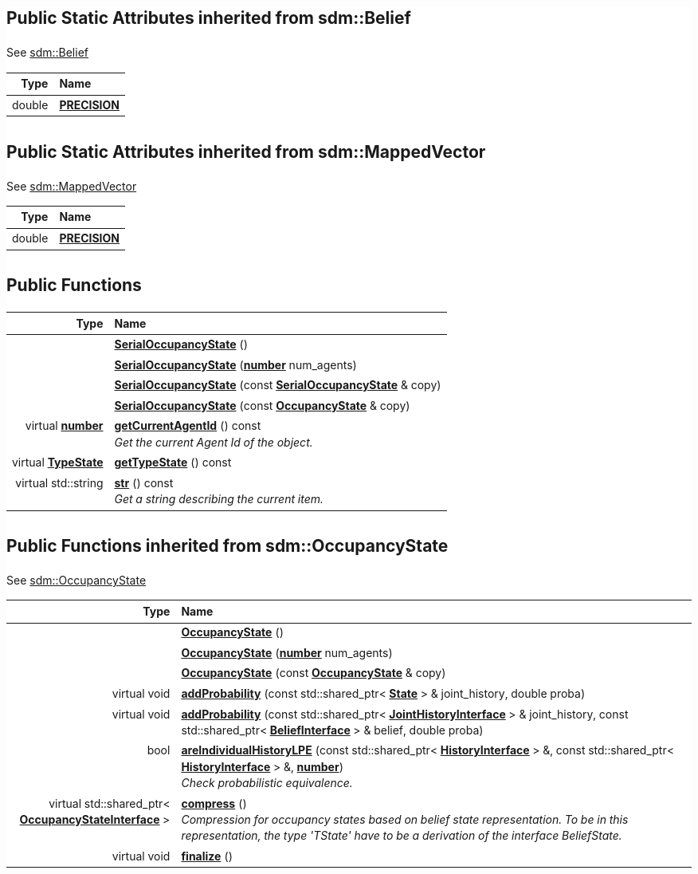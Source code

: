 






## Public Static Attributes inherited from sdm::Belief

See [sdm::Belief](classsdm_1_1Belief.md)

| Type | Name |
| ---: | :--- |
|  double | [**PRECISION**](classsdm_1_1Belief.md#variable-precision)  <br> |







## Public Static Attributes inherited from sdm::MappedVector

See [sdm::MappedVector](classsdm_1_1MappedVector.md)

| Type | Name |
| ---: | :--- |
|  double | [**PRECISION**](classsdm_1_1MappedVector.md#variable-precision)  <br> |



## Public Functions

| Type | Name |
| ---: | :--- |
|   | [**SerialOccupancyState**](classsdm_1_1SerialOccupancyState.md#function-serialoccupancystate-1-4) () <br> |
|   | [**SerialOccupancyState**](classsdm_1_1SerialOccupancyState.md#function-serialoccupancystate-2-4) ([**number**](namespacesdm.md#typedef-number) num\_agents) <br> |
|   | [**SerialOccupancyState**](classsdm_1_1SerialOccupancyState.md#function-serialoccupancystate-3-4) (const [**SerialOccupancyState**](classsdm_1_1SerialOccupancyState.md) & copy) <br> |
|   | [**SerialOccupancyState**](classsdm_1_1SerialOccupancyState.md#function-serialoccupancystate-4-4) (const [**OccupancyState**](classsdm_1_1OccupancyState.md) & copy) <br> |
| virtual [**number**](namespacesdm.md#typedef-number) | [**getCurrentAgentId**](classsdm_1_1SerialOccupancyState.md#function-getcurrentagentid) () const<br>_Get the current Agent Id of the object._  |
| virtual [**TypeState**](namespacesdm.md#enum-typestate) | [**getTypeState**](classsdm_1_1SerialOccupancyState.md#function-gettypestate) () const<br> |
| virtual std::string | [**str**](classsdm_1_1SerialOccupancyState.md#function-str) () const<br>_Get a string describing the current item._  |

## Public Functions inherited from sdm::OccupancyState

See [sdm::OccupancyState](classsdm_1_1OccupancyState.md)

| Type | Name |
| ---: | :--- |
|   | [**OccupancyState**](classsdm_1_1OccupancyState.md#function-occupancystate-1-3) () <br> |
|   | [**OccupancyState**](classsdm_1_1OccupancyState.md#function-occupancystate-2-3) ([**number**](namespacesdm.md#typedef-number) num\_agents) <br> |
|   | [**OccupancyState**](classsdm_1_1OccupancyState.md#function-occupancystate-3-3) (const [**OccupancyState**](classsdm_1_1OccupancyState.md) & copy) <br> |
| virtual void | [**addProbability**](classsdm_1_1OccupancyState.md#function-addprobability-1-2) (const std::shared\_ptr&lt; [**State**](classsdm_1_1State.md) &gt; & joint\_history, double proba) <br> |
| virtual void | [**addProbability**](classsdm_1_1OccupancyState.md#function-addprobability-2-2) (const std::shared\_ptr&lt; [**JointHistoryInterface**](classsdm_1_1JointHistoryInterface.md) &gt; & joint\_history, const std::shared\_ptr&lt; [**BeliefInterface**](classsdm_1_1BeliefInterface.md) &gt; & belief, double proba) <br> |
|  bool | [**areIndividualHistoryLPE**](classsdm_1_1OccupancyState.md#function-areindividualhistorylpe) (const std::shared\_ptr&lt; [**HistoryInterface**](classsdm_1_1HistoryInterface.md) &gt; &, const std::shared\_ptr&lt; [**HistoryInterface**](classsdm_1_1HistoryInterface.md) &gt; &, [**number**](namespacesdm.md#typedef-number)) <br>_Check probabilistic equivalence._  |
| virtual std::shared\_ptr&lt; [**OccupancyStateInterface**](classsdm_1_1OccupancyStateInterface.md) &gt; | [**compress**](classsdm_1_1OccupancyState.md#function-compress) () <br>_Compression for occupancy states based on belief state representation. To be in this representation, the type 'TState' have to be a derivation of the interface BeliefState._  |
| virtual void | [**finalize**](classsdm_1_1OccupancyState.md#function-finalize) () <br> |